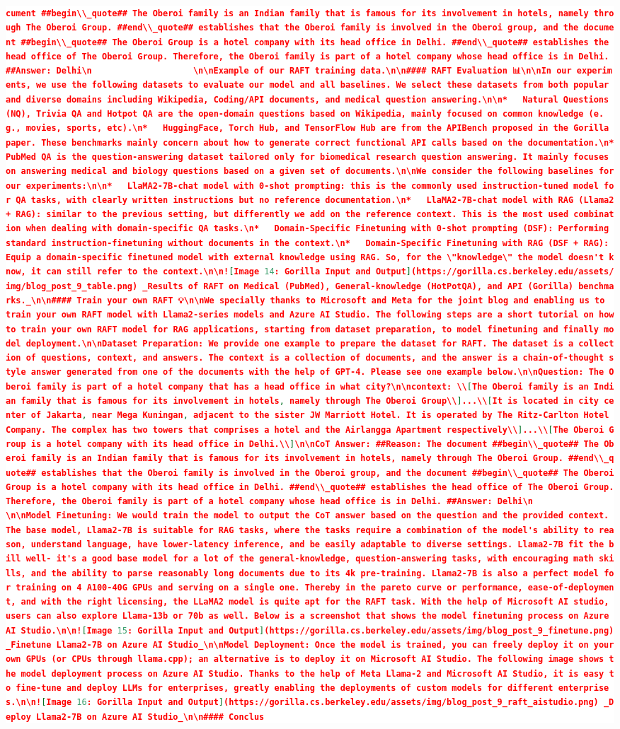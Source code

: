 ```json
cument ##begin\\_quote## The Oberoi family is an Indian family that is famous for its involvement in hotels, namely through The Oberoi Group. ##end\\_quote## establishes that the Oberoi family is involved in the Oberoi group, and the document ##begin\\_quote## The Oberoi Group is a hotel company with its head office in Delhi. ##end\\_quote## establishes the head office of The Oberoi Group. Therefore, the Oberoi family is part of a hotel company whose head office is in Delhi. ##Answer: Delhi\n                    \n\nExample of our RAFT training data.\n\n#### RAFT Evaluation 📊\n\nIn our experiments, we use the following datasets to evaluate our model and all baselines. We select these datasets from both popular and diverse domains including Wikipedia, Coding/API documents, and medical question answering.\n\n*   Natural Questions (NQ), Trivia QA and Hotpot QA are the open-domain questions based on Wikipedia, mainly focused on common knowledge (e.g., movies, sports, etc).\n*   HuggingFace, Torch Hub, and TensorFlow Hub are from the APIBench proposed in the Gorilla paper. These benchmarks mainly concern about how to generate correct functional API calls based on the documentation.\n*   PubMed QA is the question-answering dataset tailored only for biomedical research question answering. It mainly focuses on answering medical and biology questions based on a given set of documents.\n\nWe consider the following baselines for our experiments:\n\n*   LlaMA2-7B-chat model with 0-shot prompting: this is the commonly used instruction-tuned model for QA tasks, with clearly written instructions but no reference documentation.\n*   LlaMA2-7B-chat model with RAG (Llama2 + RAG): similar to the previous setting, but differently we add on the reference context. This is the most used combination when dealing with domain-specific QA tasks.\n*   Domain-Specific Finetuning with 0-shot prompting (DSF): Performing standard instruction-finetuning without documents in the context.\n*   Domain-Specific Finetuning with RAG (DSF + RAG): Equip a domain-specific finetuned model with external knowledge using RAG. So, for the \"knowledge\" the model doesn't know, it can still refer to the context.\n\n![Image 14: Gorilla Input and Output](https://gorilla.cs.berkeley.edu/assets/img/blog_post_9_table.png) _Results of RAFT on Medical (PubMed), General-knowledge (HotPotQA), and API (Gorilla) benchmarks._\n\n#### Train your own RAFT 💡\n\nWe specially thanks to Microsoft and Meta for the joint blog and enabling us to train your own RAFT model with Llama2-series models and Azure AI Studio. The following steps are a short tutorial on how to train your own RAFT model for RAG applications, starting from dataset preparation, to model finetuning and finally model deployment.\n\nDataset Preparation: We provide one example to prepare the dataset for RAFT. The dataset is a collection of questions, context, and answers. The context is a collection of documents, and the answer is a chain-of-thought style answer generated from one of the documents with the help of GPT-4. Please see one example below.\n\nQuestion: The Oberoi family is part of a hotel company that has a head office in what city?\n\ncontext: \\[The Oberoi family is an Indian family that is famous for its involvement in hotels, namely through The Oberoi Group\\]...\\[It is located in city center of Jakarta, near Mega Kuningan, adjacent to the sister JW Marriott Hotel. It is operated by The Ritz-Carlton Hotel Company. The complex has two towers that comprises a hotel and the Airlangga Apartment respectively\\]...\\[The Oberoi Group is a hotel company with its head office in Delhi.\\]\n\nCoT Answer: ##Reason: The document ##begin\\_quote## The Oberoi family is an Indian family that is famous for its involvement in hotels, namely through The Oberoi Group. ##end\\_quote## establishes that the Oberoi family is involved in the Oberoi group, and the document ##begin\\_quote## The Oberoi Group is a hotel company with its head office in Delhi. ##end\\_quote## establishes the head office of The Oberoi Group. Therefore, the Oberoi family is part of a hotel company whose head office is in Delhi. ##Answer: Delhi\n                \n\nModel Finetuning: We would train the model to output the CoT answer based on the question and the provided context. The base model, Llama2-7B is suitable for RAG tasks, where the tasks require a combination of the model's ability to reason, understand language, have lower-latency inference, and be easily adaptable to diverse settings. Llama2-7B fit the bill well- it's a good base model for a lot of the general-knowledge, question-answering tasks, with encouraging math skills, and the ability to parse reasonably long documents due to its 4k pre-training. Llama2-7B is also a perfect model for training on 4 A100-40G GPUs and serving on a single one. Thereby in the pareto curve or performance, ease-of-deployment, and with the right licensing, the LLaMA2 model is quite apt for the RAFT task. With the help of Microsoft AI studio, users can also explore Llama-13b or 70b as well. Below is a screenshot that shows the model finetuning process on Azure AI Studio.\n\n![Image 15: Gorilla Input and Output](https://gorilla.cs.berkeley.edu/assets/img/blog_post_9_finetune.png) _Finetune Llama2-7B on Azure AI Studio_\n\nModel Deployment: Once the model is trained, you can freely deploy it on your own GPUs (or CPUs through llama.cpp); an alternative is to deploy it on Microsoft AI Studio. The following image shows the model deployment process on Azure AI Studio. Thanks to the help of Meta Llama-2 and Microsoft AI Studio, it is easy to fine-tune and deploy LLMs for enterprises, greatly enabling the deployments of custom models for different enterprises.\n\n![Image 16: Gorilla Input and Output](https://gorilla.cs.berkeley.edu/assets/img/blog_post_9_raft_aistudio.png) _Deploy Llama2-7B on Azure AI Studio_\n\n#### Conclus
```